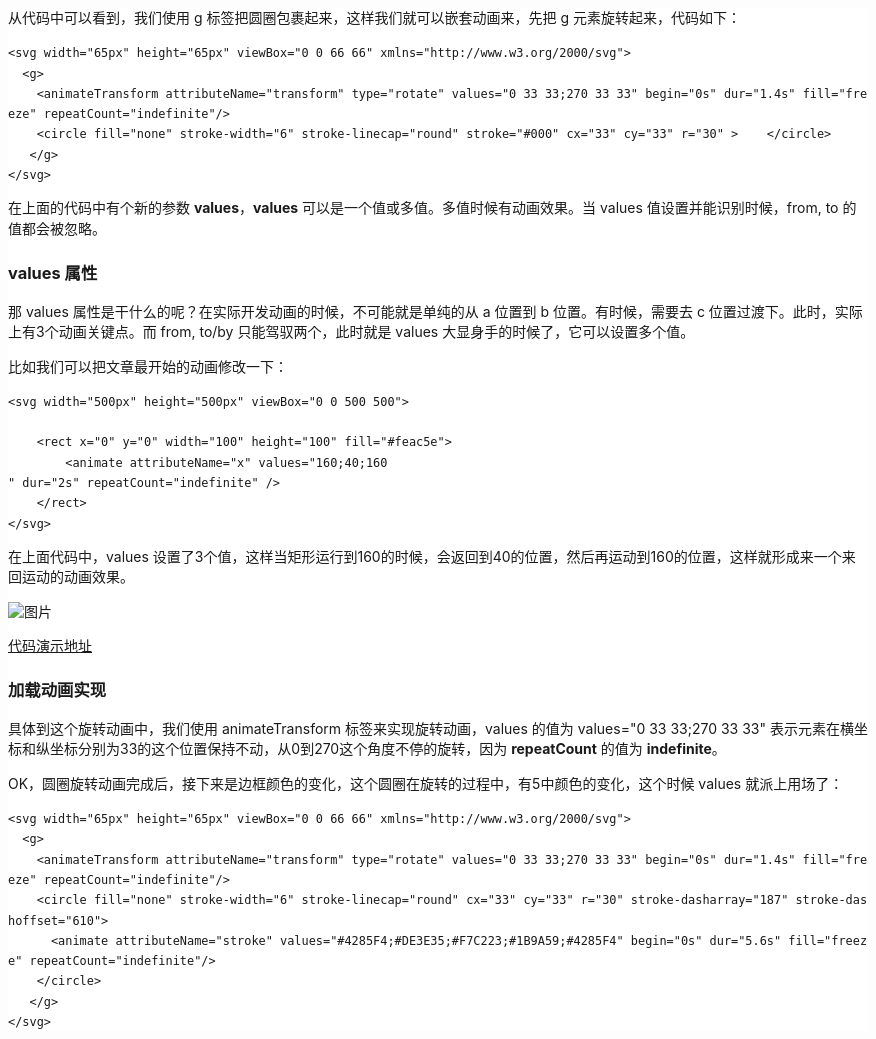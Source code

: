 从代码中可以看到，我们使用 g 标签把圆圈包裹起来，这样我们就可以嵌套动画来，先把 g 元素旋转起来，代码如下：

```
<svg width="65px" height="65px" viewBox="0 0 66 66" xmlns="http://www.w3.org/2000/svg">
  <g>   
    <animateTransform attributeName="transform" type="rotate" values="0 33 33;270 33 33" begin="0s" dur="1.4s" fill="freeze" repeatCount="indefinite"/> 
    <circle fill="none" stroke-width="6" stroke-linecap="round" stroke="#000" cx="33" cy="33" r="30" >    </circle>
   </g>
</svg>

```

在上面的代码中有个新的参数 **values**，**values** 可以是一个值或多值。多值时候有动画效果。当 values 值设置并能识别时候，from, to 的值都会被忽略。

### values 属性

那 values 属性是干什么的呢？在实际开发动画的时候，不可能就是单纯的从 a 位置到 b 位置。有时候，需要去 c 位置过渡下。此时，实际上有3个动画关键点。而 from, to/by 只能驾驭两个，此时就是 values 大显身手的时候了，它可以设置多个值。

比如我们可以把文章最开始的动画修改一下：

```
<svg width="500px" height="500px" viewBox="0 0 500 500"> 

    <rect x="0" y="0" width="100" height="100" fill="#feac5e"> 
        <animate attributeName="x" values="160;40;160
" dur="2s" repeatCount="indefinite" /> 
    </rect> 
</svg>
```

在上面代码中，values 设置了3个值，这样当矩形运行到160的时候，会返回到40的位置，然后再运动到160的位置，这样就形成来一个来回运动的动画效果。

![图片](https://p1-jj.byteimg.com/tos-cn-i-t2oaga2asx/gold-user-assets/2018/12/2/1676eed7f9327757~tplv-t2oaga2asx-image.image)

[代码演示地址](https://codepen.io/janily/pen/rqWGWB)

### 加载动画实现

具体到这个旋转动画中，我们使用 animateTransform 标签来实现旋转动画，values 的值为 values="0 33 33;270 33 33" 表示元素在横坐标和纵坐标分别为33的这个位置保持不动，从0到270这个角度不停的旋转，因为 **repeatCount** 的值为 **indefinite**。

OK，圆圈旋转动画完成后，接下来是边框颜色的变化，这个圆圈在旋转的过程中，有5中颜色的变化，这个时候 values 就派上用场了：

```
<svg width="65px" height="65px" viewBox="0 0 66 66" xmlns="http://www.w3.org/2000/svg">
  <g>
    <animateTransform attributeName="transform" type="rotate" values="0 33 33;270 33 33" begin="0s" dur="1.4s" fill="freeze" repeatCount="indefinite"/>
    <circle fill="none" stroke-width="6" stroke-linecap="round" cx="33" cy="33" r="30" stroke-dasharray="187" stroke-dashoffset="610">
      <animate attributeName="stroke" values="#4285F4;#DE3E35;#F7C223;#1B9A59;#4285F4" begin="0s" dur="5.6s" fill="freeze" repeatCount="indefinite"/>
    </circle>
   </g>
</svg>
```
